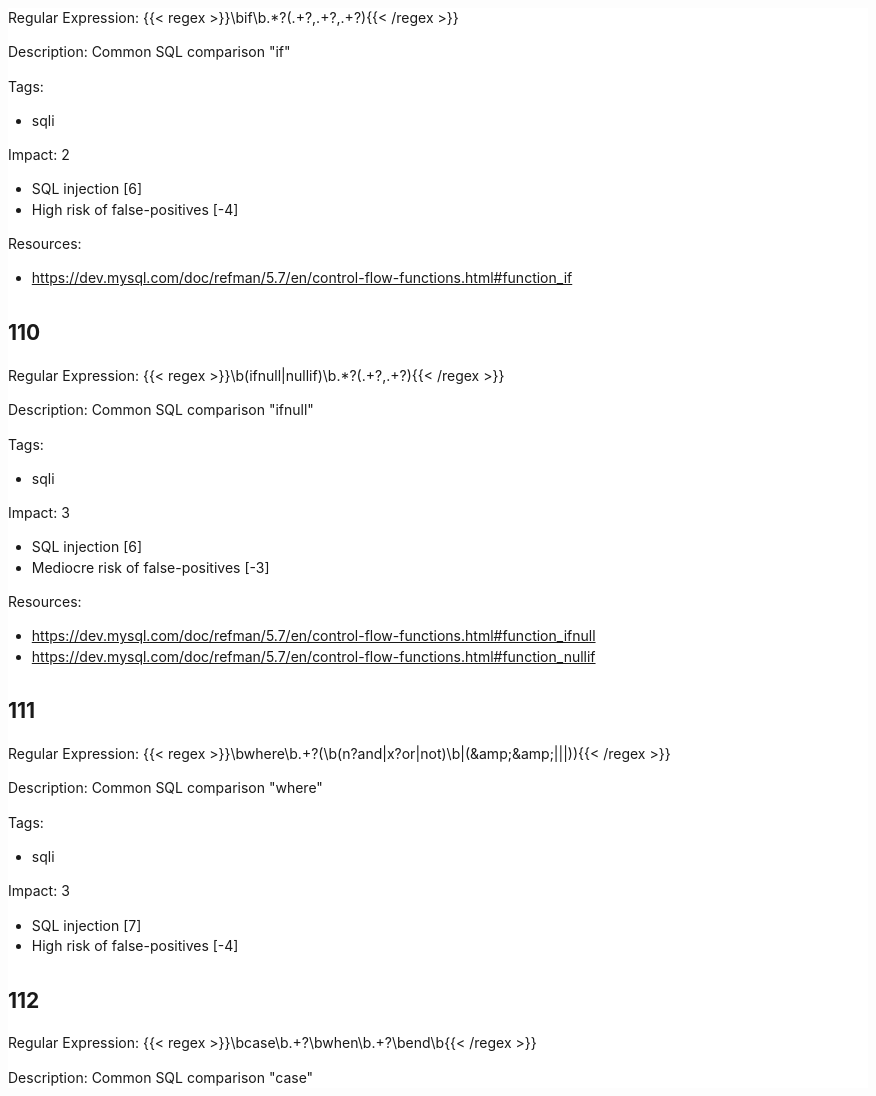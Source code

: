Regular Expression: {{< regex >}}\bif\b.*?\(.+?,.+?,.+?\){{< /regex >}}

Description: Common SQL comparison "if"

Tags:

 * sqli

Impact: 2

 * SQL injection [6]
 * High risk of false-positives [-4]

Resources:

 * <https://dev.mysql.com/doc/refman/5.7/en/control-flow-functions.html#function_if>


## 110

Regular Expression: {{< regex >}}\b(ifnull|nullif)\b.*?\(.+?,.+?\){{< /regex >}}

Description: Common SQL comparison "ifnull"

Tags:

 * sqli

Impact: 3

 * SQL injection [6]
 * Mediocre risk of false-positives [-3]

Resources:

 * <https://dev.mysql.com/doc/refman/5.7/en/control-flow-functions.html#function_ifnull>
 * <https://dev.mysql.com/doc/refman/5.7/en/control-flow-functions.html#function_nullif>


## 111

Regular Expression: {{< regex >}}\bwhere\b.+?(\b(n?and|x?or|not)\b|(\&amp;\&amp;|\|\|)){{< /regex >}}

Description: Common SQL comparison "where"

Tags:

 * sqli

Impact: 3

 * SQL injection [7]
 * High risk of false-positives [-4]


## 112

Regular Expression: {{< regex >}}\bcase\b.+?\bwhen\b.+?\bend\b{{< /regex >}}

Description: Common SQL comparison "case"
